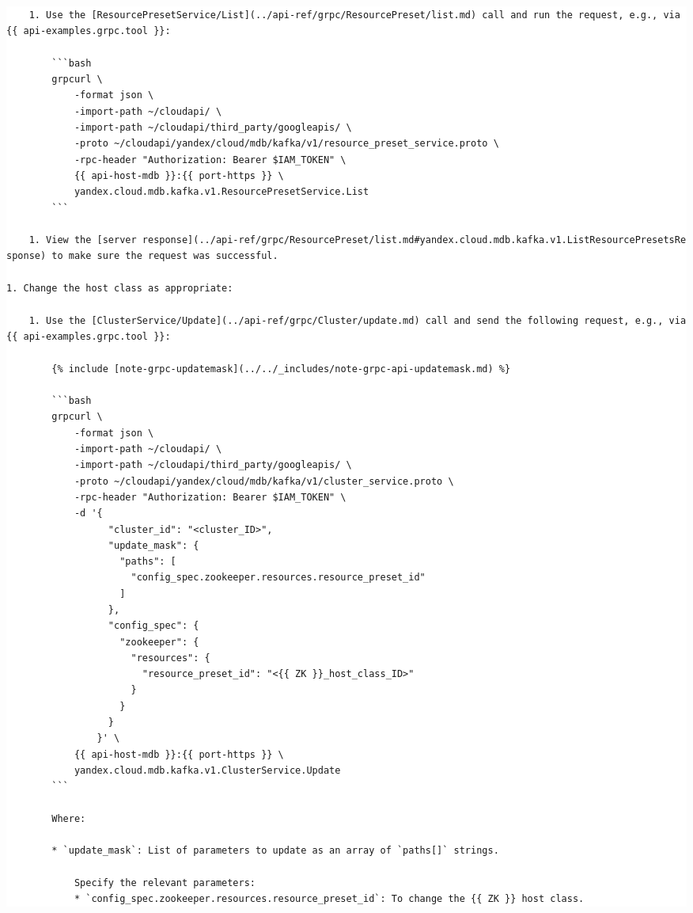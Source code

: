         1. Use the [ResourcePresetService/List](../api-ref/grpc/ResourcePreset/list.md) call and run the request, e.g., via {{ api-examples.grpc.tool }}:

            ```bash
            grpcurl \
                -format json \
                -import-path ~/cloudapi/ \
                -import-path ~/cloudapi/third_party/googleapis/ \
                -proto ~/cloudapi/yandex/cloud/mdb/kafka/v1/resource_preset_service.proto \
                -rpc-header "Authorization: Bearer $IAM_TOKEN" \
                {{ api-host-mdb }}:{{ port-https }} \
                yandex.cloud.mdb.kafka.v1.ResourcePresetService.List
            ```

        1. View the [server response](../api-ref/grpc/ResourcePreset/list.md#yandex.cloud.mdb.kafka.v1.ListResourcePresetsResponse) to make sure the request was successful.

    1. Change the host class as appropriate:

        1. Use the [ClusterService/Update](../api-ref/grpc/Cluster/update.md) call and send the following request, e.g., via {{ api-examples.grpc.tool }}:

            {% include [note-grpc-updatemask](../../_includes/note-grpc-api-updatemask.md) %}

            ```bash
            grpcurl \
                -format json \
                -import-path ~/cloudapi/ \
                -import-path ~/cloudapi/third_party/googleapis/ \
                -proto ~/cloudapi/yandex/cloud/mdb/kafka/v1/cluster_service.proto \
                -rpc-header "Authorization: Bearer $IAM_TOKEN" \
                -d '{
                      "cluster_id": "<cluster_ID>",
                      "update_mask": {
                        "paths": [
                          "config_spec.zookeeper.resources.resource_preset_id"
                        ]
                      },
                      "config_spec": {
                        "zookeeper": {
                          "resources": {
                            "resource_preset_id": "<{{ ZK }}_host_class_ID>"
                          }
                        }
                      }
                    }' \
                {{ api-host-mdb }}:{{ port-https }} \
                yandex.cloud.mdb.kafka.v1.ClusterService.Update
            ```

            Where:

            * `update_mask`: List of parameters to update as an array of `paths[]` strings.

                Specify the relevant parameters:
                * `config_spec.zookeeper.resources.resource_preset_id`: To change the {{ ZK }} host class.
